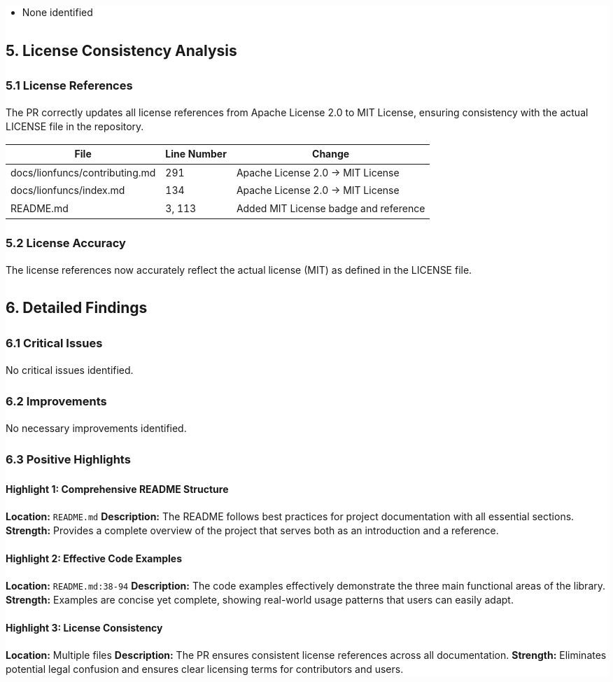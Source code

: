 - None identified

## 5. License Consistency Analysis

### 5.1 License References

The PR correctly updates all license references from Apache License 2.0 to MIT
License, ensuring consistency with the actual LICENSE file in the repository.

| File                           | Line Number | Change                                |
| ------------------------------ | ----------- | ------------------------------------- |
| docs/lionfuncs/contributing.md | 291         | Apache License 2.0 → MIT License      |
| docs/lionfuncs/index.md        | 134         | Apache License 2.0 → MIT License      |
| README.md                      | 3, 113      | Added MIT License badge and reference |

### 5.2 License Accuracy

The license references now accurately reflect the actual license (MIT) as
defined in the LICENSE file.

## 6. Detailed Findings

### 6.1 Critical Issues

No critical issues identified.

### 6.2 Improvements

No necessary improvements identified.

### 6.3 Positive Highlights

#### Highlight 1: Comprehensive README Structure

**Location:** `README.md` **Description:** The README follows best practices for
project documentation with all essential sections. **Strength:** Provides a
complete overview of the project that serves both as an introduction and a
reference.

#### Highlight 2: Effective Code Examples

**Location:** `README.md:38-94` **Description:** The code examples effectively
demonstrate the three main functional areas of the library. **Strength:**
Examples are concise yet complete, showing real-world usage patterns that users
can easily adapt.

#### Highlight 3: License Consistency

**Location:** Multiple files **Description:** The PR ensures consistent license
references across all documentation. **Strength:** Eliminates potential legal
confusion and ensures clear licensing terms for contributors and users.
